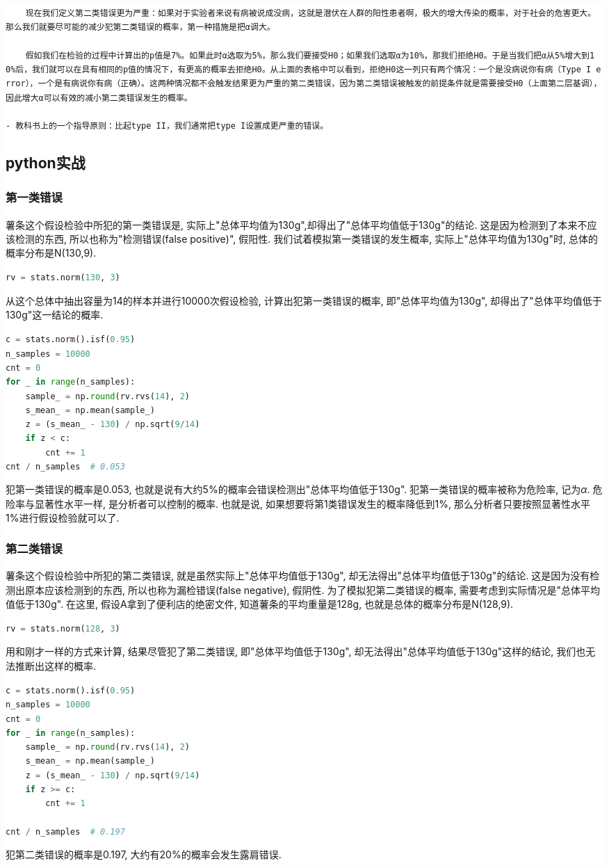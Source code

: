         现在我们定义第二类错误更为严重：如果对于实验者来说有病被说成没病，这就是潜伏在人群的阳性患者啊，极大的增大传染的概率，对于社会的危害更大。那么我们就要尽可能的减少犯第二类错误的概率，第一种措施是把α调大。

        假如我们在检验的过程中计算出的p值是7%。如果此时α选取为5%，那么我们要接受H0；如果我们选取α为10%，那我们拒绝H0。于是当我们把α从5%增大到10%后，我们就可以在具有相同的p值的情况下，有更高的概率去拒绝H0。从上面的表格中可以看到，拒绝H0这一列只有两个情况：一个是没病说你有病（Type I error），一个是有病说你有病（正确）。这两种情况都不会触发结果更为严重的第二类错误，因为第二类错误被触发的前提条件就是需要接受H0（上面第二层基调），因此增大α可以有效的减小第二类错误发生的概率。

    - 教科书上的一个指导原则：比起type II，我们通常把type I设置成更严重的错误。


## python实战


### 第一类错误
薯条这个假设检验中所犯的第一类错误是, 实际上"总体平均值为130g",却得出了"总体平均值低于130g"的结论. 这是因为检测到了本来不应该检测的东西, 所以也称为"检测错误(false positive)", 假阳性.
我们试着模拟第一类错误的发生概率, 实际上"总体平均值为130g"时, 总体的概率分布是N(130,9).
```python
rv = stats.norm(130, 3)
```
从这个总体中抽出容量为14的样本并进行10000次假设检验, 计算出犯第一类错误的概率, 即"总体平均值为130g", 却得出了"总体平均值低于130g"这一结论的概率.
```python
c = stats.norm().isf(0.95)
n_samples = 10000
cnt = 0
for _ in range(n_samples):
    sample_ = np.round(rv.rvs(14), 2)
    s_mean_ = np.mean(sample_)
    z = (s_mean_ - 130) / np.sqrt(9/14)
    if z < c:
        cnt += 1
cnt / n_samples  # 0.053
```
犯第一类错误的概率是0.053, 也就是说有大约5%的概率会错误检测出"总体平均值低于130g".
犯第一类错误的概率被称为危险率, 记为$\alpha$. 危险率与显著性水平一样, 是分析者可以控制的概率. 也就是说, 如果想要将第1类错误发生的概率降低到1%, 那么分析者只要按照显著性水平1%进行假设检验就可以了.

### 第二类错误
薯条这个假设检验中所犯的第二类错误, 就是虽然实际上"总体平均值低于130g", 却无法得出"总体平均值低于130g"的结论. 这是因为没有检测出原本应该检测到的东西, 所以也称为漏检错误(false negative), 假阴性.
为了模拟犯第二类错误的概率, 需要考虑到实际情况是"总体平均值低于130g". 在这里, 假设A拿到了便利店的绝密文件, 知道薯条的平均重量是128g, 也就是总体的概率分布是N(128,9).
```python
rv = stats.norm(128, 3)
```
用和刚才一样的方式来计算, 结果尽管犯了第二类错误, 即"总体平均值低于130g", 却无法得出"总体平均值低于130g"这样的结论, 我们也无法推断出这样的概率.
```python
c = stats.norm().isf(0.95)
n_samples = 10000
cnt = 0
for _ in range(n_samples):
    sample_ = np.round(rv.rvs(14), 2)
    s_mean_ = np.mean(sample_)
    z = (s_mean_ - 130) / np.sqrt(9/14)
    if z >= c:
        cnt += 1
        
cnt / n_samples  # 0.197
```
犯第二类错误的概率是0.197, 大约有20%的概率会发生露肩错误.
